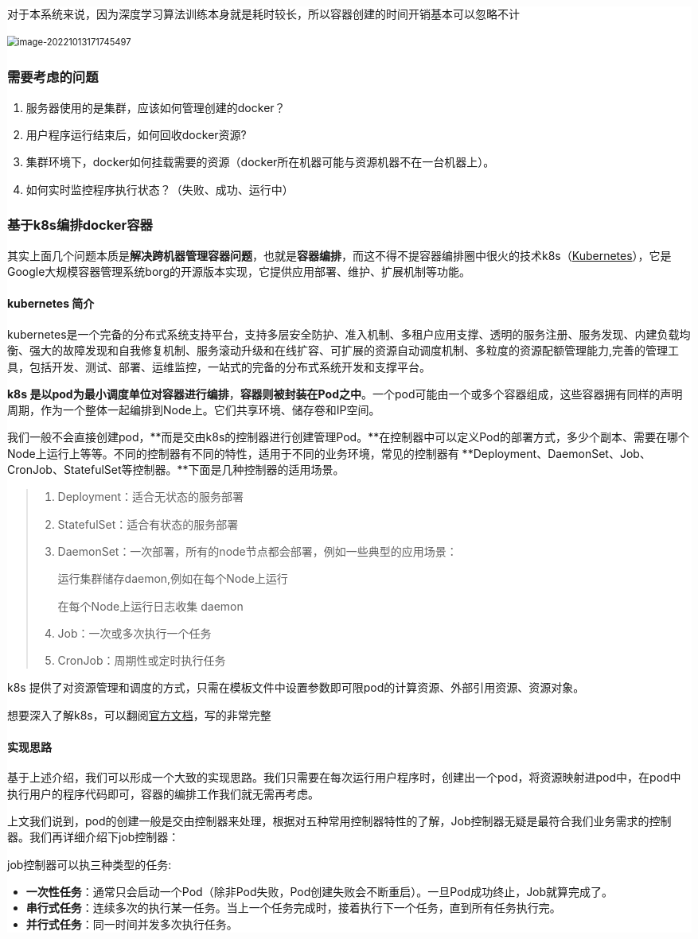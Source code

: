 对于本系统来说，因为深度学习算法训练本身就是耗时较长，所以容器创建的时间开销基本可以忽略不计

<img src="https://img.trivial.top/img/image-20221013171745497.png" alt="image-20221013171745497" style="zoom:80%;" />

### 需要考虑的问题

1. 服务器使用的是集群，应该如何管理创建的docker？
2. 用户程序运行结束后，如何回收docker资源?

2. 集群环境下，docker如何挂载需要的资源（docker所在机器可能与资源机器不在一台机器上）。
3. 如何实时监控程序执行状态？（失败、成功、运行中）

### 基于k8s编排docker容器

其实上面几个问题本质是**解决跨机器管理容器问题**，也就是**容器编排**，而这不得不提容器编排圈中很火的技术k8s（[Kubernetes](https://so.csdn.net/so/search?q=Kubernetes&spm=1001.2101.3001.7020)），它是Google大规模容器管理系统borg的开源版本实现，它提供应用部署、维护、扩展机制等功能。

#### kubernetes 简介

kubernetes是一个完备的分布式系统支持平台，支持多层安全防护、准入机制、多租户应用支撑、透明的服务注册、服务发现、内建负载均衡、强大的故障发现和自我修复机制、服务滚动升级和在线扩容、可扩展的资源自动调度机制、多粒度的资源配额管理能力,完善的管理工具，包括开发、测试、部署、运维监控，一站式的完备的分布式系统开发和支撑平台。

**k8s 是以pod为最小调度单位对容器进行编排**，**容器则被封装在Pod之中**。一个pod可能由一个或多个容器组成，这些容器拥有同样的声明周期，作为一个整体一起编排到Node上。它们共享环境、储存卷和IP空间。

我们一般不会直接创建pod，**而是交由k8s的控制器进行创建管理Pod。**在控制器中可以定义Pod的部署方式，多少个副本、需要在哪个Node上运行上等等。不同的控制器有不同的特性，适用于不同的业务环境，常见的控制器有 **Deployment、DaemonSet、Job、CronJob、StatefulSet等控制器。**下面是几种控制器的适用场景。

> 1. Deployment：适合无状态的服务部署
>
> 2. StatefulSet：适合有状态的服务部署
>
> 3. DaemonSet：一次部署，所有的node节点都会部署，例如一些典型的应用场景：
>
>    运行集群储存daemon,例如在每个Node上运行 
>
>    在每个Node上运行日志收集 daemon
>
> 4. Job：一次或多次执行一个任务
> 5. CronJob：周期性或定时执行任务

k8s 提供了对资源管理和调度的方式，只需在模板文件中设置参数即可限pod的计算资源、外部引用资源、资源对象。

想要深入了解k8s，可以翻阅[官方文档](https://kubernetes.io/zh-cn/docs/home/)，写的非常完整

#### 实现思路

基于上述介绍，我们可以形成一个大致的实现思路。我们只需要在每次运行用户程序时，创建出一个pod，将资源映射进pod中，在pod中执行用户的程序代码即可，容器的编排工作我们就无需再考虑。

上文我们说到，pod的创建一般是交由控制器来处理，根据对五种常用控制器特性的了解，Job控制器无疑是最符合我们业务需求的控制器。我们再详细介绍下job控制器：

job控制器可以执三种类型的任务:

- **一次性任务**：通常只会启动一个Pod（除非Pod失败，Pod创建失败会不断重启）。一旦Pod成功终止，Job就算完成了。
- **串行式任务**：连续多次的执行某一任务。当上一个任务完成时，接着执行下一个任务，直到所有任务执行完。
- **并行式任务**：同一时间并发多次执行任务。
